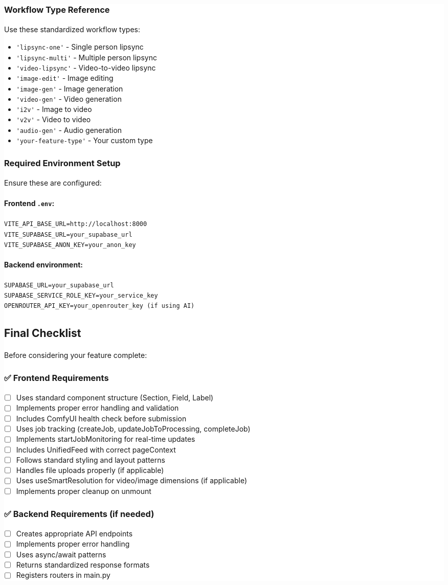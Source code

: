### Workflow Type Reference

Use these standardized workflow types:

- `'lipsync-one'` - Single person lipsync
- `'lipsync-multi'` - Multiple person lipsync  
- `'video-lipsync'` - Video-to-video lipsync
- `'image-edit'` - Image editing
- `'image-gen'` - Image generation
- `'video-gen'` - Video generation
- `'i2v'` - Image to video
- `'v2v'` - Video to video
- `'audio-gen'` - Audio generation
- `'your-feature-type'` - Your custom type

### Required Environment Setup

Ensure these are configured:

#### Frontend `.env`:
```env
VITE_API_BASE_URL=http://localhost:8000
VITE_SUPABASE_URL=your_supabase_url
VITE_SUPABASE_ANON_KEY=your_anon_key
```

#### Backend environment:
```env
SUPABASE_URL=your_supabase_url
SUPABASE_SERVICE_ROLE_KEY=your_service_key
OPENROUTER_API_KEY=your_openrouter_key (if using AI)
```

## Final Checklist

Before considering your feature complete:

### ✅ Frontend Requirements
- [ ] Uses standard component structure (Section, Field, Label)
- [ ] Implements proper error handling and validation
- [ ] Includes ComfyUI health check before submission
- [ ] Uses job tracking (createJob, updateJobToProcessing, completeJob)
- [ ] Implements startJobMonitoring for real-time updates
- [ ] Includes UnifiedFeed with correct pageContext
- [ ] Follows standard styling and layout patterns
- [ ] Handles file uploads properly (if applicable)
- [ ] Uses useSmartResolution for video/image dimensions (if applicable)
- [ ] Implements proper cleanup on unmount

### ✅ Backend Requirements (if needed)
- [ ] Creates appropriate API endpoints
- [ ] Implements proper error handling
- [ ] Uses async/await patterns
- [ ] Returns standardized response formats
- [ ] Registers routers in main.py
